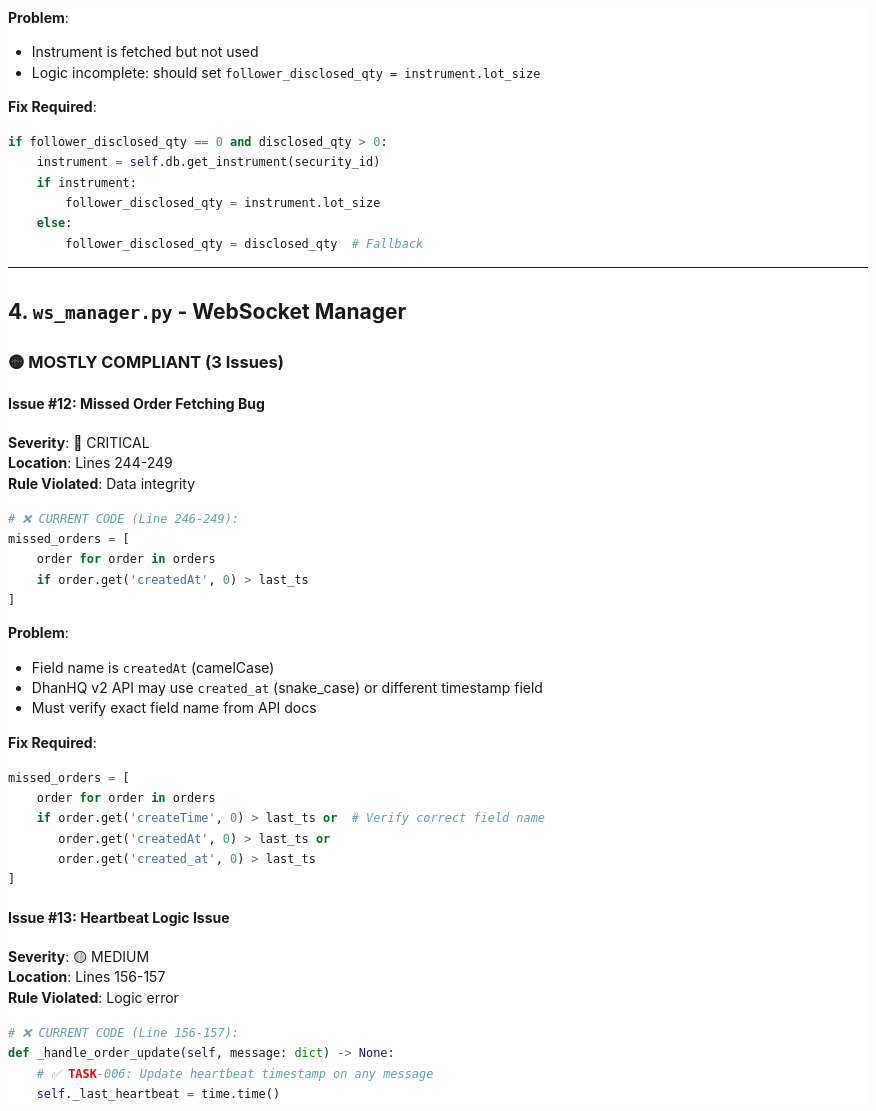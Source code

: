 **Problem**:
- Instrument is fetched but not used
- Logic incomplete: should set `follower_disclosed_qty = instrument.lot_size`

**Fix Required**:
```python
if follower_disclosed_qty == 0 and disclosed_qty > 0:
    instrument = self.db.get_instrument(security_id)
    if instrument:
        follower_disclosed_qty = instrument.lot_size
    else:
        follower_disclosed_qty = disclosed_qty  # Fallback
```

---

## 4. `ws_manager.py` - WebSocket Manager

### 🟡 MOSTLY COMPLIANT (3 Issues)

#### Issue #12: Missed Order Fetching Bug
**Severity**: 🔴 CRITICAL  
**Location**: Lines 244-249  
**Rule Violated**: Data integrity

```python
# ❌ CURRENT CODE (Line 246-249):
missed_orders = [
    order for order in orders
    if order.get('createdAt', 0) > last_ts
]
```

**Problem**:
- Field name is `createdAt` (camelCase)
- DhanHQ v2 API may use `created_at` (snake_case) or different timestamp field
- Must verify exact field name from API docs

**Fix Required**:
```python
missed_orders = [
    order for order in orders
    if order.get('createTime', 0) > last_ts or  # Verify correct field name
       order.get('createdAt', 0) > last_ts or
       order.get('created_at', 0) > last_ts
]
```

#### Issue #13: Heartbeat Logic Issue
**Severity**: 🟡 MEDIUM  
**Location**: Lines 156-157  
**Rule Violated**: Logic error

```python
# ❌ CURRENT CODE (Line 156-157):
def _handle_order_update(self, message: dict) -> None:
    # ✅ TASK-006: Update heartbeat timestamp on any message
    self._last_heartbeat = time.time()
```
